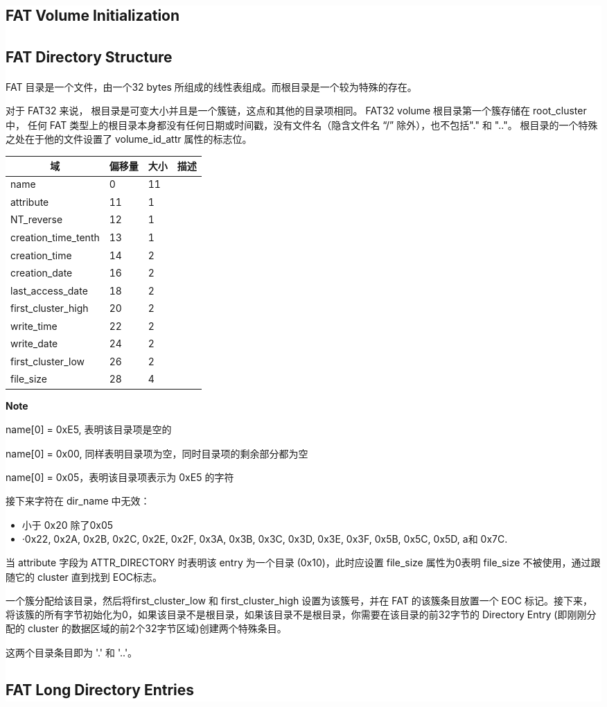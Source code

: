 ## FAT Volume Initialization

## FAT Directory Structure

FAT 目录是一个文件，由一个32 bytes 所组成的线性表组成。而根目录是一个较为特殊的存在。

对于 FAT32 来说， 根目录是可变大小并且是一个簇链，这点和其他的目录项相同。 FAT32 volume 根目录第一个簇存储在 root_cluster 中， 任何 FAT 类型上的根目录本身都没有任何日期或时间戳，没有文件名（隐含文件名 “/” 除外），也不包括"." 和 ".."。 根目录的一个特殊之处在于他的文件设置了 volume_id_attr 属性的标志位。

| 域                   | 偏移量 | 大小  | 描述  |
| ------------------- | --- | --- | --- |
| name                | 0   | 11  |     |
| attribute           | 11  | 1   |     |
| NT_reverse          | 12  | 1   |     |
| creation_time_tenth | 13  | 1   |     |
| creation_time       | 14  | 2   |     |
| creation_date       | 16  | 2   |     |
| last_access_date    | 18  | 2   |     |
| first_cluster_high  | 20  | 2   |     |
| write_time          | 22  | 2   |     |
| write_date          | 24  | 2   |     |
| first_cluster_low   | 26  | 2   |     |
| file_size           | 28  | 4   |     |

**Note**

name[0] = 0xE5, 表明该目录项是空的

name[0] = 0x00, 同样表明目录项为空，同时目录项的剩余部分都为空

name[0] = 0x05，表明该目录项表示为 0xE5 的字符

接下来字符在 dir_name 中无效：

- 小于 0x20 除了0x05
- ·0x22, 0x2A, 0x2B, 0x2C, 0x2E, 0x2F, 0x3A, 0x3B, 0x3C, 0x3D, 0x3E, 0x3F, 0x5B, 0x5C, 0x5D, a和 0x7C. 

当 attribute 字段为 ATTR_DIRECTORY 时表明该 entry 为一个目录 (0x10)，此时应设置 file_size 属性为0表明 file_size 不被使用，通过跟随它的 cluster 直到找到 EOC标志。  

一个簇分配给该目录，然后将first_cluster_low 和 first_cluster_high 设置为该簇号，并在 FAT 的该簇条目放置一个 EOC 标记。接下来，将该簇的所有字节初始化为0，如果该目录不是根目录，如果该目录不是根目录，你需要在该目录的前32字节的 Directory Entry (即刚刚分配的 cluster 的数据区域的前2个32字节区域)创建两个特殊条目。  

这两个目录条目即为 '.' 和 '..'。

## FAT Long Directory Entries

